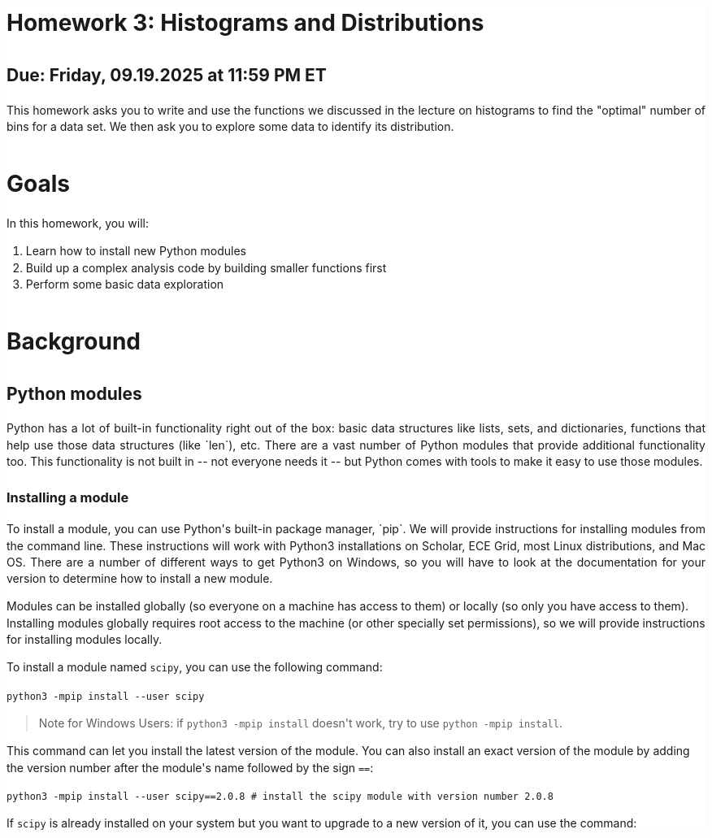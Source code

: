 # Homework 3: Histograms and Distributions
## Due: Friday, 09.19.2025 at 11:59 PM ET

<p align='justify'>This homework asks you to write and use the functions we discussed in the lecture on histograms to find the "optimal" number of bins for a data set. We then ask you to explore some data to identify its distribution.

# Goals

In this homework, you will:

1. Learn how to install new Python modules
2. Build up a complex analysis code by building smaller functions first
3. Perform some basic data exploration

# Background

## Python modules

<p align='justify'>Python has a lot of built-in functionality right out of the box: basic data structures like lists, sets, and dictionaries, functions that help use those data structures (like `len`), etc. There are a vast number of Python modules that provide additional functionality too. This functionality is not built in -- not everyone needs it -- but Python comes with tools to make it easy to use those modules.</p>

### Installing a module

<p align='justify'>To install a module, you can use Python's built-in package manager, `pip`. We will provide instructions for installing modules from the command line. These instructions will work with Python3 installations on Scholar, ECE Grid, most Linux distributions, and Mac OS. There are a number of different ways to get Python3 on Windows, so you will have to look at the documentation for your version to determine how to install a new module. 

Modules can be installed globally (so everyone on a machine has access to them) or locally (so only you have access to them). Installing modules globally requires root access to the machine (or other specially set permissions), so we will provide instructions for installing modules locally.

To install a module named `scipy`, you can use the following command:

`python3 -mpip install --user scipy`

> Note for Windows Users: if `python3 -mpip install` doesn't work, try to use `python -mpip install`.

This command can let you install the latest version of the module.
You can also install an exact version of the module by adding the version number after the module's name followed by the sign `==`: 

`python3 -mpip install --user scipy==2.0.8 # install the scipy module with version number 2.0.8 `

If `scipy` is already installed on your system but you want to upgrade to a new version of it, you can use the command:
